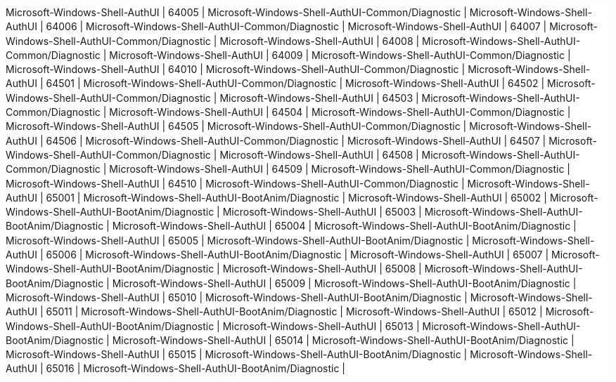 Microsoft-Windows-Shell-AuthUI  |  64005     |  Microsoft-Windows-Shell-AuthUI-Common/Diagnostic                  |
Microsoft-Windows-Shell-AuthUI  |  64006     |  Microsoft-Windows-Shell-AuthUI-Common/Diagnostic                  |
Microsoft-Windows-Shell-AuthUI  |  64007     |  Microsoft-Windows-Shell-AuthUI-Common/Diagnostic                  |
Microsoft-Windows-Shell-AuthUI  |  64008     |  Microsoft-Windows-Shell-AuthUI-Common/Diagnostic                  |
Microsoft-Windows-Shell-AuthUI  |  64009     |  Microsoft-Windows-Shell-AuthUI-Common/Diagnostic                  |
Microsoft-Windows-Shell-AuthUI  |  64010     |  Microsoft-Windows-Shell-AuthUI-Common/Diagnostic                  |
Microsoft-Windows-Shell-AuthUI  |  64501     |  Microsoft-Windows-Shell-AuthUI-Common/Diagnostic                  |
Microsoft-Windows-Shell-AuthUI  |  64502     |  Microsoft-Windows-Shell-AuthUI-Common/Diagnostic                  |
Microsoft-Windows-Shell-AuthUI  |  64503     |  Microsoft-Windows-Shell-AuthUI-Common/Diagnostic                  |
Microsoft-Windows-Shell-AuthUI  |  64504     |  Microsoft-Windows-Shell-AuthUI-Common/Diagnostic                  |
Microsoft-Windows-Shell-AuthUI  |  64505     |  Microsoft-Windows-Shell-AuthUI-Common/Diagnostic                  |
Microsoft-Windows-Shell-AuthUI  |  64506     |  Microsoft-Windows-Shell-AuthUI-Common/Diagnostic                  |
Microsoft-Windows-Shell-AuthUI  |  64507     |  Microsoft-Windows-Shell-AuthUI-Common/Diagnostic                  |
Microsoft-Windows-Shell-AuthUI  |  64508     |  Microsoft-Windows-Shell-AuthUI-Common/Diagnostic                  |
Microsoft-Windows-Shell-AuthUI  |  64509     |  Microsoft-Windows-Shell-AuthUI-Common/Diagnostic                  |
Microsoft-Windows-Shell-AuthUI  |  64510     |  Microsoft-Windows-Shell-AuthUI-Common/Diagnostic                  |
Microsoft-Windows-Shell-AuthUI  |  65001     |  Microsoft-Windows-Shell-AuthUI-BootAnim/Diagnostic                |
Microsoft-Windows-Shell-AuthUI  |  65002     |  Microsoft-Windows-Shell-AuthUI-BootAnim/Diagnostic                |
Microsoft-Windows-Shell-AuthUI  |  65003     |  Microsoft-Windows-Shell-AuthUI-BootAnim/Diagnostic                |
Microsoft-Windows-Shell-AuthUI  |  65004     |  Microsoft-Windows-Shell-AuthUI-BootAnim/Diagnostic                |
Microsoft-Windows-Shell-AuthUI  |  65005     |  Microsoft-Windows-Shell-AuthUI-BootAnim/Diagnostic                |
Microsoft-Windows-Shell-AuthUI  |  65006     |  Microsoft-Windows-Shell-AuthUI-BootAnim/Diagnostic                |
Microsoft-Windows-Shell-AuthUI  |  65007     |  Microsoft-Windows-Shell-AuthUI-BootAnim/Diagnostic                |
Microsoft-Windows-Shell-AuthUI  |  65008     |  Microsoft-Windows-Shell-AuthUI-BootAnim/Diagnostic                |
Microsoft-Windows-Shell-AuthUI  |  65009     |  Microsoft-Windows-Shell-AuthUI-BootAnim/Diagnostic                |
Microsoft-Windows-Shell-AuthUI  |  65010     |  Microsoft-Windows-Shell-AuthUI-BootAnim/Diagnostic                |
Microsoft-Windows-Shell-AuthUI  |  65011     |  Microsoft-Windows-Shell-AuthUI-BootAnim/Diagnostic                |
Microsoft-Windows-Shell-AuthUI  |  65012     |  Microsoft-Windows-Shell-AuthUI-BootAnim/Diagnostic                |
Microsoft-Windows-Shell-AuthUI  |  65013     |  Microsoft-Windows-Shell-AuthUI-BootAnim/Diagnostic                |
Microsoft-Windows-Shell-AuthUI  |  65014     |  Microsoft-Windows-Shell-AuthUI-BootAnim/Diagnostic                |
Microsoft-Windows-Shell-AuthUI  |  65015     |  Microsoft-Windows-Shell-AuthUI-BootAnim/Diagnostic                |
Microsoft-Windows-Shell-AuthUI  |  65016     |  Microsoft-Windows-Shell-AuthUI-BootAnim/Diagnostic                |